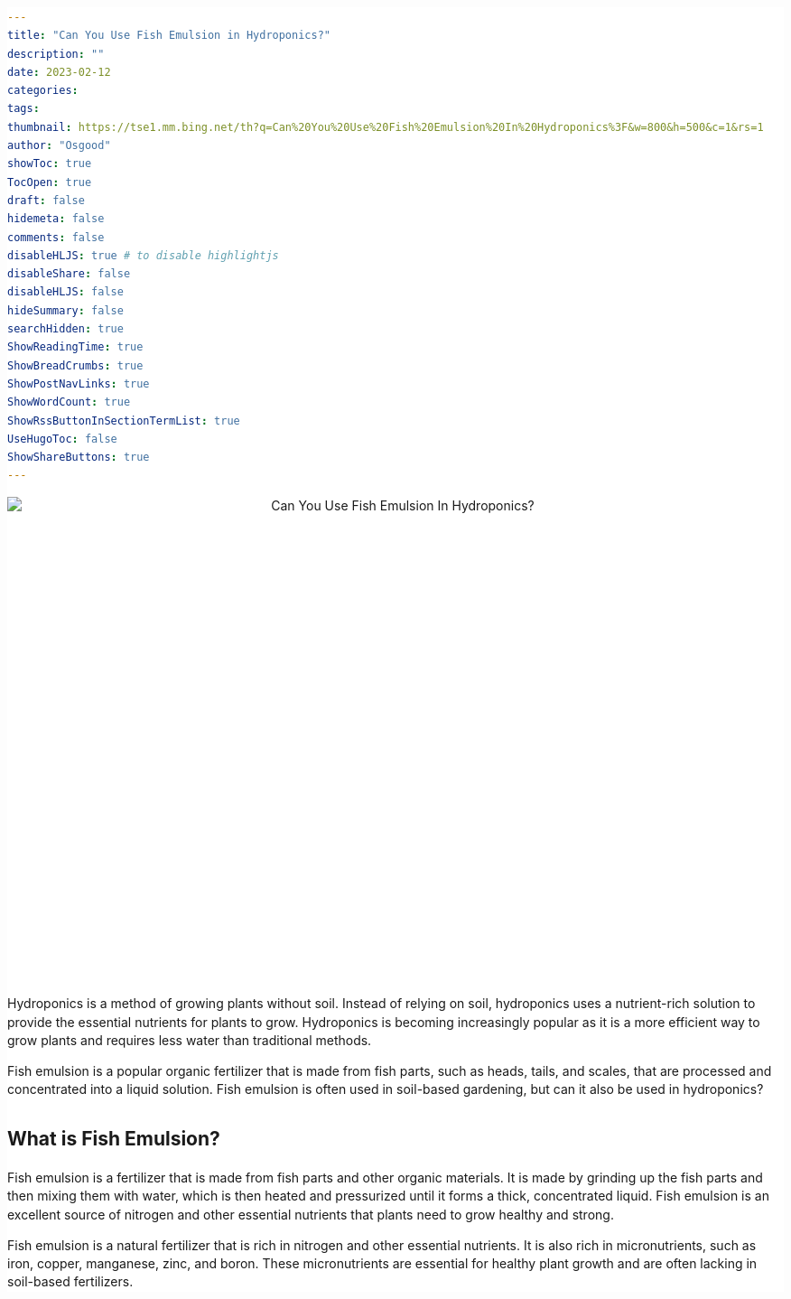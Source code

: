 ```yaml
---
title: "Can You Use Fish Emulsion in Hydroponics?"
description: ""
date: 2023-02-12
categories: 
tags: 
thumbnail: https://tse1.mm.bing.net/th?q=Can%20You%20Use%20Fish%20Emulsion%20In%20Hydroponics%3F&w=800&h=500&c=1&rs=1
author: "Osgood"
showToc: true
TocOpen: true
draft: false
hidemeta: false
comments: false
disableHLJS: true # to disable highlightjs
disableShare: false
disableHLJS: false
hideSummary: false
searchHidden: true
ShowReadingTime: true
ShowBreadCrumbs: true
ShowPostNavLinks: true
ShowWordCount: true
ShowRssButtonInSectionTermList: true
UseHugoToc: false
ShowShareButtons: true
---
```


<center>
	<img src="https://tse1.mm.bing.net/th?q=Can%20You%20Use%20Fish%20Emulsion%20In%20Hydroponics%3F&w=800&h=500&c=1&rs=1" alt="Can You Use Fish Emulsion In Hydroponics?" width="800" height="500" style="display: block; width: 100%; height: auto">
</center>

Hydroponics is a method of growing plants without soil. Instead of relying on soil, hydroponics uses a nutrient-rich solution to provide the essential nutrients for plants to grow. Hydroponics is becoming increasingly popular as it is a more efficient way to grow plants and requires less water than traditional methods. 

Fish emulsion is a popular organic fertilizer that is made from fish parts, such as heads, tails, and scales, that are processed and concentrated into a liquid solution. Fish emulsion is often used in soil-based gardening, but can it also be used in hydroponics?

<h2>What is Fish Emulsion?</h2>

Fish emulsion is a fertilizer that is made from fish parts and other organic materials. It is made by grinding up the fish parts and then mixing them with water, which is then heated and pressurized until it forms a thick, concentrated liquid. Fish emulsion is an excellent source of nitrogen and other essential nutrients that plants need to grow healthy and strong. 

Fish emulsion is a natural fertilizer that is rich in nitrogen and other essential nutrients. It is also rich in micronutrients, such as iron, copper, manganese, zinc, and boron. These micronutrients are essential for healthy plant growth and are often lacking in soil-based fertilizers. 
